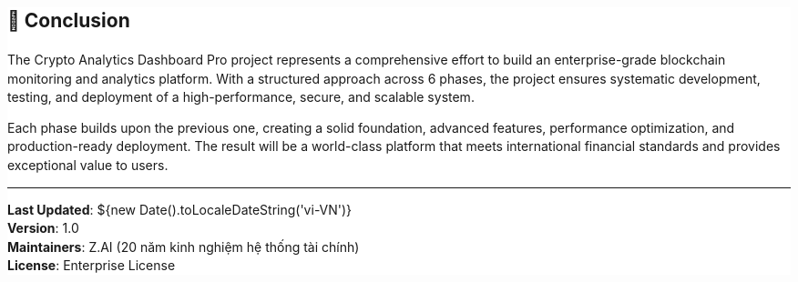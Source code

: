 ## 📝 Conclusion

The Crypto Analytics Dashboard Pro project represents a comprehensive effort to build an enterprise-grade blockchain monitoring and analytics platform. With a structured approach across 6 phases, the project ensures systematic development, testing, and deployment of a high-performance, secure, and scalable system.

Each phase builds upon the previous one, creating a solid foundation, advanced features, performance optimization, and production-ready deployment. The result will be a world-class platform that meets international financial standards and provides exceptional value to users.

---

**Last Updated**: ${new Date().toLocaleDateString('vi-VN')}  
**Version**: 1.0  
**Maintainers**: Z.AI (20 năm kinh nghiệm hệ thống tài chính)  
**License**: Enterprise License